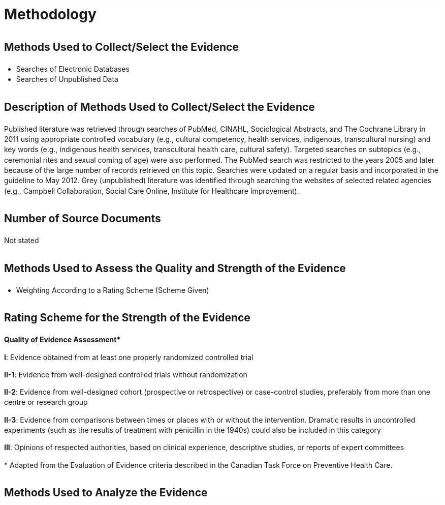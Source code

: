 # Methodology

## Methods Used to Collect/Select the Evidence

- Searches of Electronic Databases
- Searches of Unpublished Data

## Description of Methods Used to Collect/Select the Evidence



Published literature was retrieved through searches of PubMed, CINAHL, Sociological Abstracts, and The Cochrane Library in 2011 using appropriate controlled vocabulary (e.g., cultural competency, health services, indigenous, transcultural nursing) and key words (e.g., indigenous health services, transcultural health care, cultural safety). Targeted searches on subtopics (e.g., ceremonial rites and sexual coming of age) were also performed. The PubMed search was restricted to the years 2005 and later because of the large number of records retrieved on this topic. Searches were updated on a regular basis and incorporated in the guideline to May 2012. Grey (unpublished) literature was identified through searching the websites of selected related agencies (e.g., Campbell Collaboration, Social Care Online, Institute for Healthcare Improvement).

## Number of Source Documents



Not stated

## Methods Used to Assess the Quality and Strength of the Evidence

- Weighting According to a Rating Scheme (Scheme Given)

## Rating Scheme for the Strength of the Evidence

<div class="content_para"><p><strong>Quality of Evidence Assessment*</strong></p>
<p><strong>I</strong>: Evidence obtained from at least one properly randomized controlled trial</p>
<p><strong>II-1</strong>: Evidence from well-designed controlled trials without randomization</p>
<p><strong>II-2</strong>: Evidence from well-designed cohort (prospective or retrospective) or case-control studies, preferably from more than one centre or research group</p>
<p><strong>II-3</strong>: Evidence from comparisons between times or places with or without the intervention. Dramatic results in uncontrolled experiments (such as the results of treatment with penicillin in the 1940s) could also be included in this category</p>
<p><strong>III</strong>: Opinions of respected authorities, based on clinical experience, descriptive studies, or reports of expert committees</p>
<p class="Note">* Adapted from the Evaluation of Evidence criteria described in the Canadian Task Force on Preventive Health Care.</p></div>

## Methods Used to Analyze the Evidence
